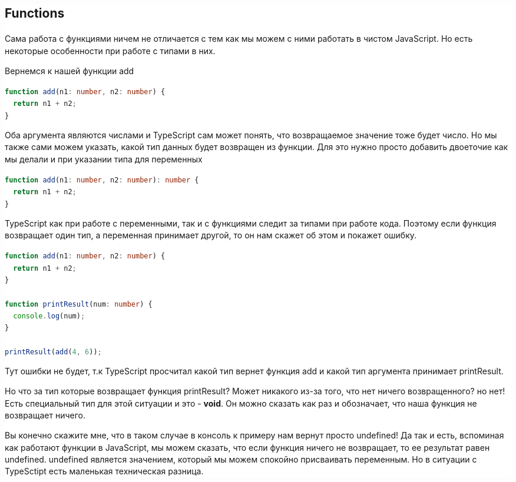 ```typescript
```

## Functions

Сама работа с функциями ничем не отличается с тем как мы можем с ними работать в чистом JavaScript. Но есть некоторые 
особенности при работе с типами в них.

Вернемся к нашей функции add
```typescript
function add(n1: number, n2: number) {
  return n1 + n2;
}
```
Оба аргумента являются числами и TypeScript сам может понять, что возвращаемое значение тоже будет число. Но мы также сами 
можем указать, какой тип данных будет возвращен из функции. Для это нужно просто добавить двоеточие как мы делали и при указании 
типа для переменных

```typescript
function add(n1: number, n2: number): number {
  return n1 + n2;
}
```

TypeScript как при работе с переменными, так и с функциями следит за типами при работе кода. Поэтому если функция возвращает 
один тип, а переменная принимает другой, то он нам скажет об этом и покажет ошибку.

```typescript
function add(n1: number, n2: number) {
  return n1 + n2;
}

function printResult(num: number) {
  console.log(num);
}

printResult(add(4, 6));
```

Тут ошибки не будет, т.к TypeScript просчитал какой тип вернет функция add и какой тип аргумента принимает printResult.

Но что за тип которые возвращает функция printResult? Может никакого из-за того, что нет ничего возвращенного? но нет! Есть 
специальный тип для этой ситуации и это - **void**. Он можно сказать как раз и обозначает, что наша функция не возвращает 
ничего.

Вы конечно скажите мне, что в таком случае в консоль к примеру нам вернут просто undefined! Да так и есть, вспоминая как 
работают функции в JavaScript, мы можем сказать, что если функция ничего не возвращает, то ее результат равен undefined. 
undefined является значением, который мы можем спокойно присваивать переменным. Но в ситуации с TypeSctipt есть маленькая 
техническая разница.
